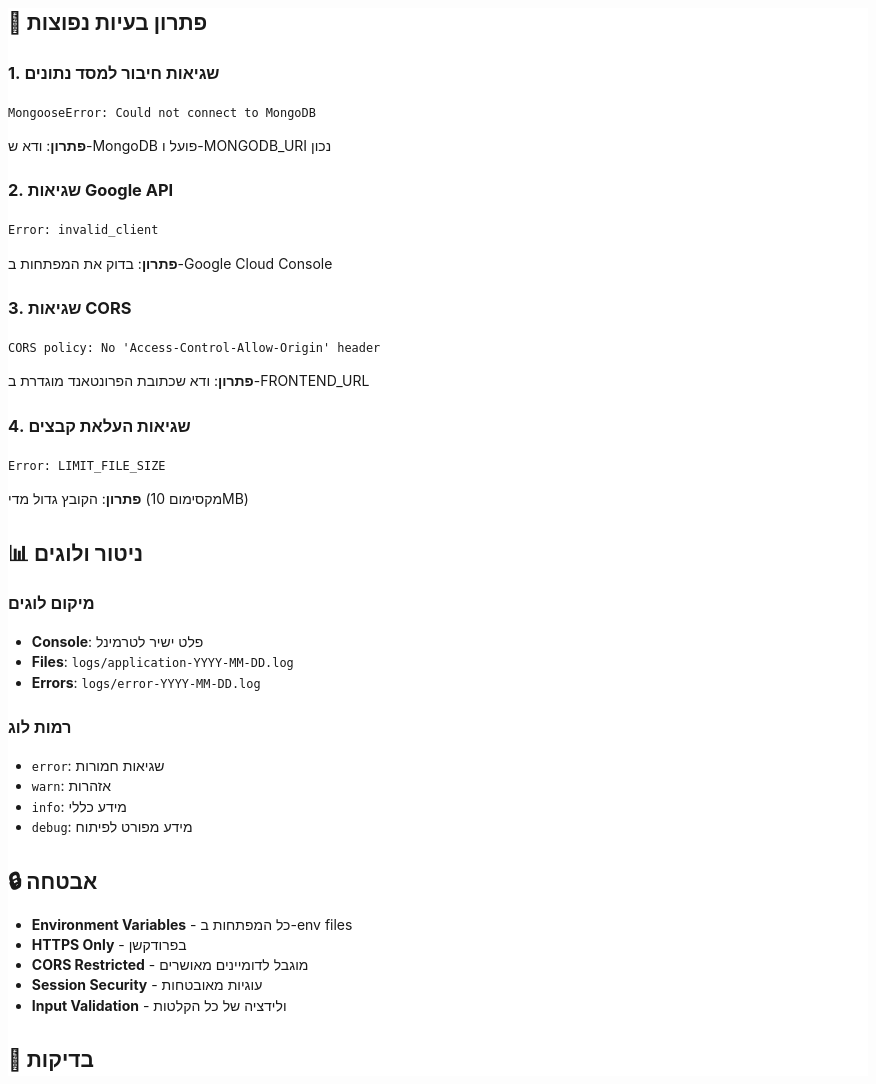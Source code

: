 ## 🐛 פתרון בעיות נפוצות

### 1. שגיאות חיבור למסד נתונים
```
MongooseError: Could not connect to MongoDB
```
**פתרון**: ודא ש-MongoDB פועל ו-MONGODB_URI נכון

### 2. שגיאות Google API
```
Error: invalid_client
```
**פתרון**: בדוק את המפתחות ב-Google Cloud Console

### 3. שגיאות CORS
```
CORS policy: No 'Access-Control-Allow-Origin' header
```
**פתרון**: ודא שכתובת הפרונטאנד מוגדרת ב-FRONTEND_URL

### 4. שגיאות העלאת קבצים
```
Error: LIMIT_FILE_SIZE
```
**פתרון**: הקובץ גדול מדי (מקסימום 10MB)

## 📊 ניטור ולוגים

### מיקום לוגים
- **Console**: פלט ישיר לטרמינל
- **Files**: `logs/application-YYYY-MM-DD.log`
- **Errors**: `logs/error-YYYY-MM-DD.log`

### רמות לוג
- `error`: שגיאות חמורות
- `warn`: אזהרות
- `info`: מידע כללי
- `debug`: מידע מפורט לפיתוח

## 🔒 אבטחה

- **Environment Variables** - כל המפתחות ב-env files
- **HTTPS Only** - בפרודקשן
- **CORS Restricted** - מוגבל לדומיינים מאושרים
- **Session Security** - עוגיות מאובטחות
- **Input Validation** - ולידציה של כל הקלטות

## 🧪 בדיקות
